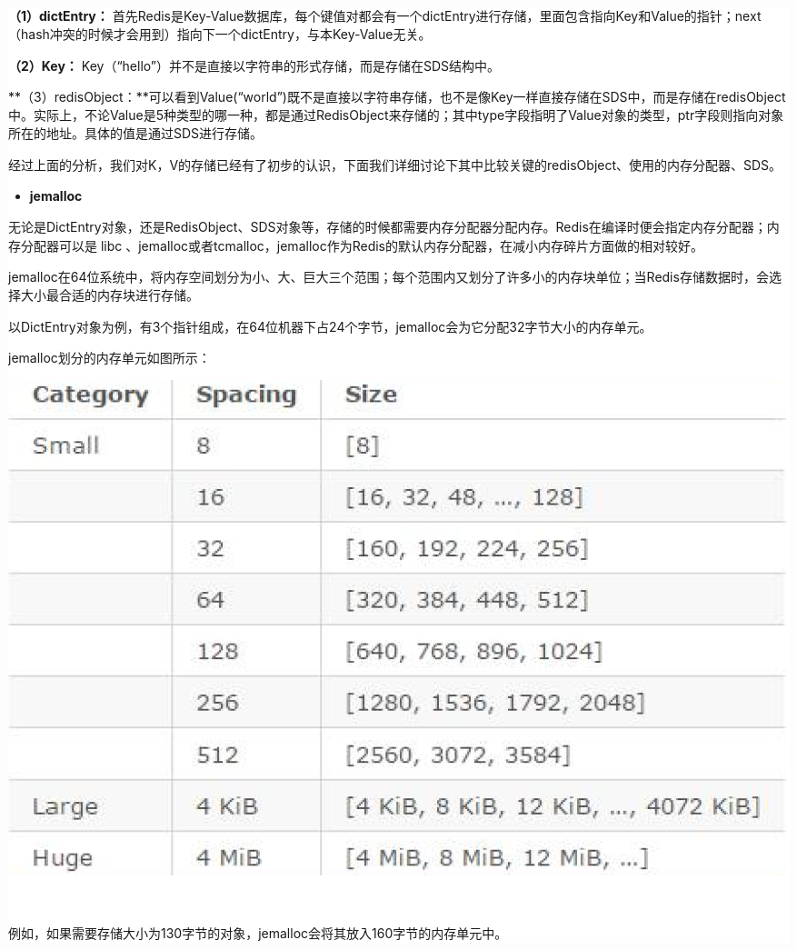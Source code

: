 **（1）dictEntry：** 首先Redis是Key-Value数据库，每个键值对都会有一个dictEntry进行存储，里面包含指向Key和Value的指针；next（hash冲突的时候才会用到）指向下一个dictEntry，与本Key-Value无关。

 

**（2）Key：** Key（“hello”）并不是直接以字符串的形式存储，而是存储在SDS结构中。

 

**（3）redisObject：**可以看到Value(“world”)既不是直接以字符串存储，也不是像Key一样直接存储在SDS中，而是存储在redisObject中。实际上，不论Value是5种类型的哪一种，都是通过RedisObject来存储的；其中type字段指明了Value对象的类型，ptr字段则指向对象所在的地址。具体的值是通过SDS进行存储。

经过上面的分析，我们对K，V的存储已经有了初步的认识，下面我们详细讨论下其中比较关键的redisObject、使用的内存分配器、SDS。

-  **jemalloc** 

  无论是DictEntry对象，还是RedisObject、SDS对象等，存储的时候都需要内存分配器分配内存。Redis在编译时便会指定内存分配器；内存分配器可以是 libc 、jemalloc或者tcmalloc，jemalloc作为Redis的默认内存分配器，在减小内存碎片方面做的相对较好。

  jemalloc在64位系统中，将内存空间划分为小、大、巨大三个范围；每个范围内又划分了许多小的内存块单位；当Redis存储数据时，会选择大小最合适的内存块进行存储。

  以DictEntry对象为例，有3个指针组成，在64位机器下占24个字节，jemalloc会为它分配32字节大小的内存单元。 

  jemalloc划分的内存单元如图所示：

  ![1599437000592](.\typora-user-images\1599437000592.png)

​	   

​	    例如，如果需要存储大小为130字节的对象，jemalloc会将其放入160字节的内存单元中。 
